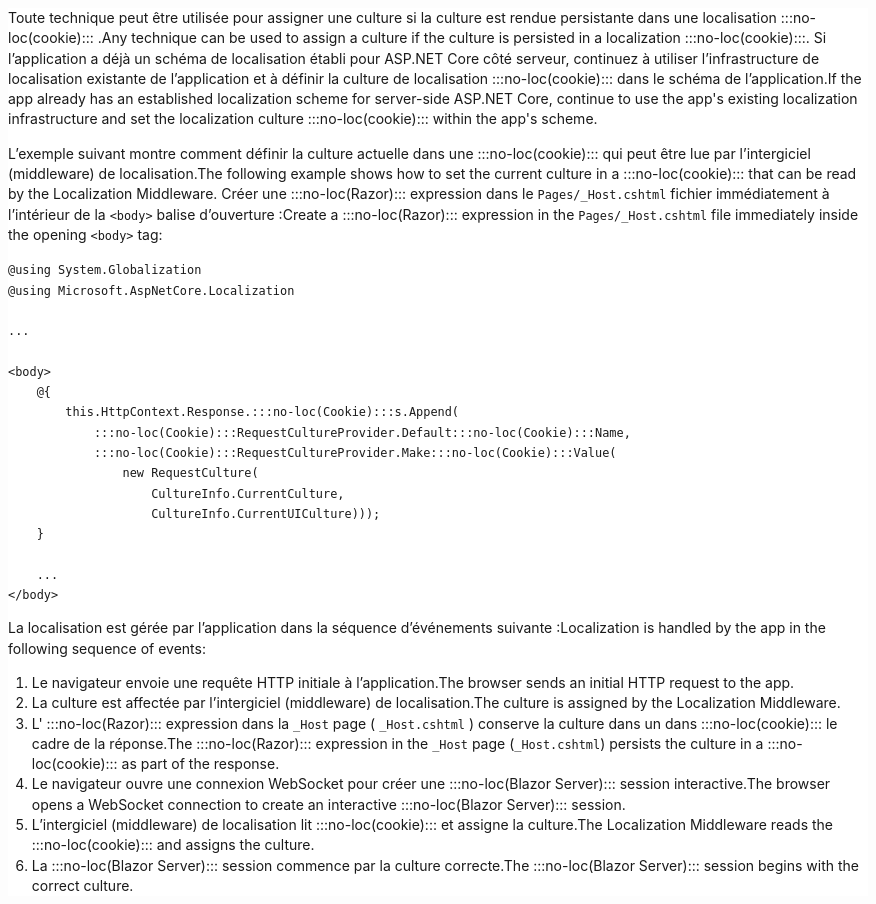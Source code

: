<span data-ttu-id="f5c7b-150">Toute technique peut être utilisée pour assigner une culture si la culture est rendue persistante dans une localisation :::no-loc(cookie)::: .</span><span class="sxs-lookup"><span data-stu-id="f5c7b-150">Any technique can be used to assign a culture if the culture is persisted in a localization :::no-loc(cookie):::.</span></span> <span data-ttu-id="f5c7b-151">Si l’application a déjà un schéma de localisation établi pour ASP.NET Core côté serveur, continuez à utiliser l’infrastructure de localisation existante de l’application et à définir la culture de localisation :::no-loc(cookie)::: dans le schéma de l’application.</span><span class="sxs-lookup"><span data-stu-id="f5c7b-151">If the app already has an established localization scheme for server-side ASP.NET Core, continue to use the app's existing localization infrastructure and set the localization culture :::no-loc(cookie)::: within the app's scheme.</span></span>

<span data-ttu-id="f5c7b-152">L’exemple suivant montre comment définir la culture actuelle dans une :::no-loc(cookie)::: qui peut être lue par l’intergiciel (middleware) de localisation.</span><span class="sxs-lookup"><span data-stu-id="f5c7b-152">The following example shows how to set the current culture in a :::no-loc(cookie)::: that can be read by the Localization Middleware.</span></span> <span data-ttu-id="f5c7b-153">Créer une :::no-loc(Razor)::: expression dans le `Pages/_Host.cshtml` fichier immédiatement à l’intérieur de la `<body>` balise d’ouverture :</span><span class="sxs-lookup"><span data-stu-id="f5c7b-153">Create a :::no-loc(Razor)::: expression in the `Pages/_Host.cshtml` file immediately inside the opening `<body>` tag:</span></span>

```cshtml
@using System.Globalization
@using Microsoft.AspNetCore.Localization

...

<body>
    @{
        this.HttpContext.Response.:::no-loc(Cookie):::s.Append(
            :::no-loc(Cookie):::RequestCultureProvider.Default:::no-loc(Cookie):::Name,
            :::no-loc(Cookie):::RequestCultureProvider.Make:::no-loc(Cookie):::Value(
                new RequestCulture(
                    CultureInfo.CurrentCulture,
                    CultureInfo.CurrentUICulture)));
    }

    ...
</body>
```

<span data-ttu-id="f5c7b-154">La localisation est gérée par l’application dans la séquence d’événements suivante :</span><span class="sxs-lookup"><span data-stu-id="f5c7b-154">Localization is handled by the app in the following sequence of events:</span></span>

1. <span data-ttu-id="f5c7b-155">Le navigateur envoie une requête HTTP initiale à l’application.</span><span class="sxs-lookup"><span data-stu-id="f5c7b-155">The browser sends an initial HTTP request to the app.</span></span>
1. <span data-ttu-id="f5c7b-156">La culture est affectée par l’intergiciel (middleware) de localisation.</span><span class="sxs-lookup"><span data-stu-id="f5c7b-156">The culture is assigned by the Localization Middleware.</span></span>
1. <span data-ttu-id="f5c7b-157">L' :::no-loc(Razor)::: expression dans la `_Host` page ( `_Host.cshtml` ) conserve la culture dans un dans :::no-loc(cookie)::: le cadre de la réponse.</span><span class="sxs-lookup"><span data-stu-id="f5c7b-157">The :::no-loc(Razor)::: expression in the `_Host` page (`_Host.cshtml`) persists the culture in a :::no-loc(cookie)::: as part of the response.</span></span>
1. <span data-ttu-id="f5c7b-158">Le navigateur ouvre une connexion WebSocket pour créer une :::no-loc(Blazor Server)::: session interactive.</span><span class="sxs-lookup"><span data-stu-id="f5c7b-158">The browser opens a WebSocket connection to create an interactive :::no-loc(Blazor Server)::: session.</span></span>
1. <span data-ttu-id="f5c7b-159">L’intergiciel (middleware) de localisation lit :::no-loc(cookie)::: et assigne la culture.</span><span class="sxs-lookup"><span data-stu-id="f5c7b-159">The Localization Middleware reads the :::no-loc(cookie)::: and assigns the culture.</span></span>
1. <span data-ttu-id="f5c7b-160">La :::no-loc(Blazor Server)::: session commence par la culture correcte.</span><span class="sxs-lookup"><span data-stu-id="f5c7b-160">The :::no-loc(Blazor Server)::: session begins with the correct culture.</span></span>
